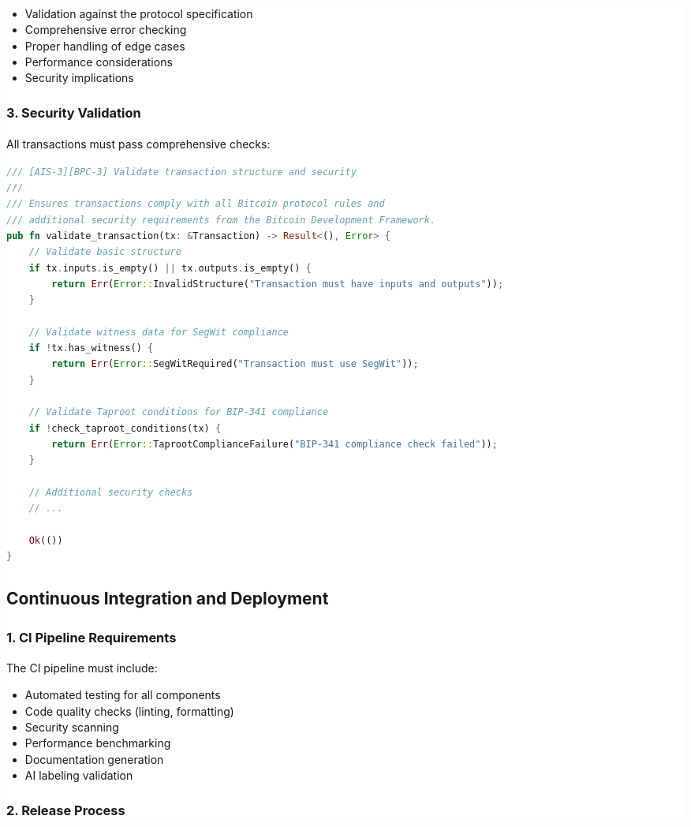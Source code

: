 - Validation against the protocol specification
- Comprehensive error checking
- Proper handling of edge cases
- Performance considerations
- Security implications

### 3. Security Validation

All transactions must pass comprehensive checks:

```rust
/// [AIS-3][BPC-3] Validate transaction structure and security
/// 
/// Ensures transactions comply with all Bitcoin protocol rules and
/// additional security requirements from the Bitcoin Development Framework.
pub fn validate_transaction(tx: &Transaction) -> Result<(), Error> {
    // Validate basic structure
    if tx.inputs.is_empty() || tx.outputs.is_empty() {
        return Err(Error::InvalidStructure("Transaction must have inputs and outputs"));
    }

    // Validate witness data for SegWit compliance
    if !tx.has_witness() {
        return Err(Error::SegWitRequired("Transaction must use SegWit"));
    }

    // Validate Taproot conditions for BIP-341 compliance
    if !check_taproot_conditions(tx) {
        return Err(Error::TaprootComplianceFailure("BIP-341 compliance check failed"));
    }

    // Additional security checks
    // ...

    Ok(())
}
```

## Continuous Integration and Deployment

### 1. CI Pipeline Requirements

The CI pipeline must include:

- Automated testing for all components
- Code quality checks (linting, formatting)
- Security scanning
- Performance benchmarking
- Documentation generation
- AI labeling validation

### 2. Release Process
